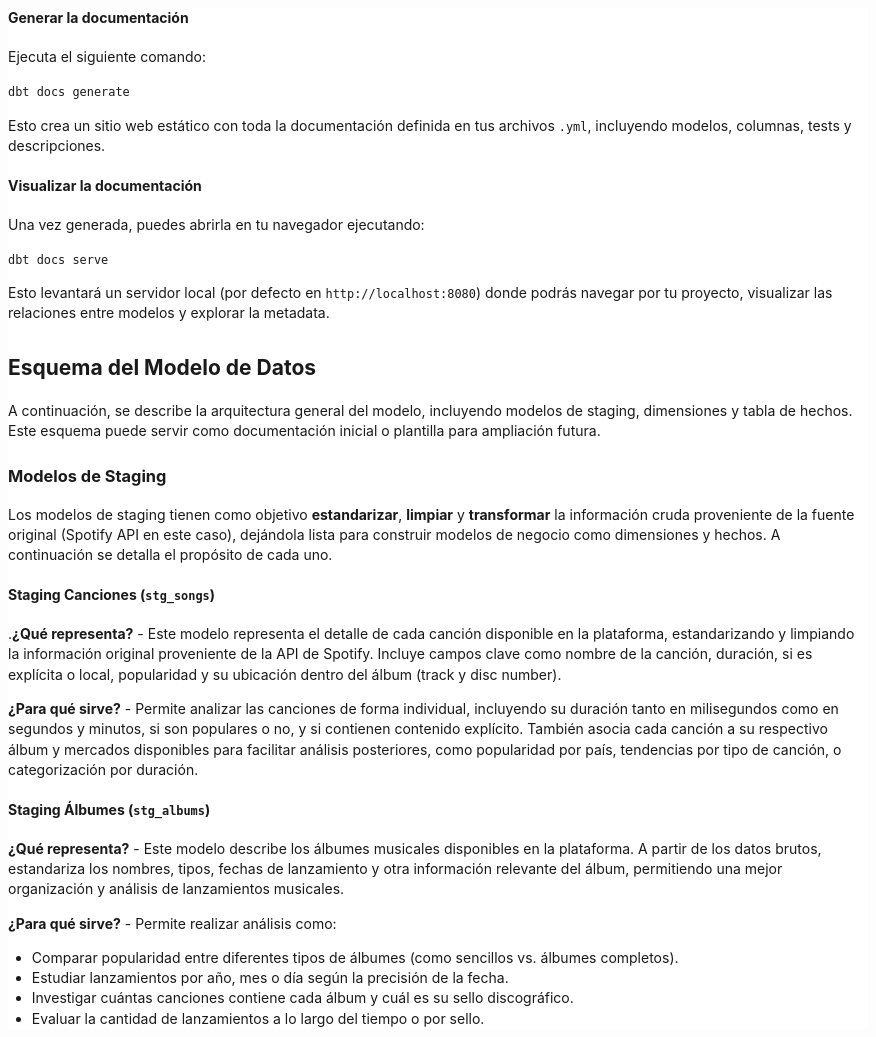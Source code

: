 #### **Generar la documentación**
Ejecuta el siguiente comando:

```bash
dbt docs generate
```
Esto crea un sitio web estático con toda la documentación definida en tus archivos `.yml`, incluyendo modelos, columnas, tests y descripciones.

#### **Visualizar la documentación**
Una vez generada, puedes abrirla en tu navegador ejecutando:

```bash
dbt docs serve
```
Esto levantará un servidor local (por defecto en `http://localhost:8080`) donde podrás navegar por tu proyecto, visualizar las relaciones entre modelos y explorar la metadata.



## Esquema del Modelo de Datos
A continuación, se describe la arquitectura general del modelo, incluyendo modelos de staging, dimensiones y tabla de hechos. Este esquema puede servir como documentación inicial o plantilla para ampliación futura.


### Modelos de Staging
Los modelos de staging tienen como objetivo **estandarizar**, **limpiar** y **transformar** la información cruda proveniente de la fuente original (Spotify API en este caso), dejándola lista para construir modelos de negocio como dimensiones y hechos. A continuación se detalla el propósito de cada uno.

#### **Staging Canciones (`stg_songs`)**
.**¿Qué representa?** - Este modelo representa el detalle de cada canción disponible en la plataforma, estandarizando y limpiando la información original proveniente de la API de Spotify. Incluye campos clave como nombre de la canción, duración, si es explícita o local, popularidad y su ubicación dentro del álbum (track y disc number).

**¿Para qué sirve?** - Permite analizar las canciones de forma individual, incluyendo su duración tanto en milisegundos como en segundos y minutos, si son populares o no, y si contienen contenido explícito. También asocia cada canción a su respectivo álbum y mercados disponibles para facilitar análisis posteriores, como popularidad por país, tendencias por tipo de canción, o categorización por duración.

#### **Staging Álbumes (`stg_albums`)**
**¿Qué representa?** - Este modelo describe los álbumes musicales disponibles en la plataforma. A partir de los datos brutos, estandariza los nombres, tipos, fechas de lanzamiento y otra información relevante del álbum, permitiendo una mejor organización y análisis de lanzamientos musicales.

**¿Para qué sirve?** - Permite realizar análisis como:
- Comparar popularidad entre diferentes tipos de álbumes (como sencillos vs. álbumes completos).
- Estudiar lanzamientos por año, mes o día según la precisión de la fecha.
- Investigar cuántas canciones contiene cada álbum y cuál es su sello discográfico.
- Evaluar la cantidad de lanzamientos a lo largo del tiempo o por sello.
